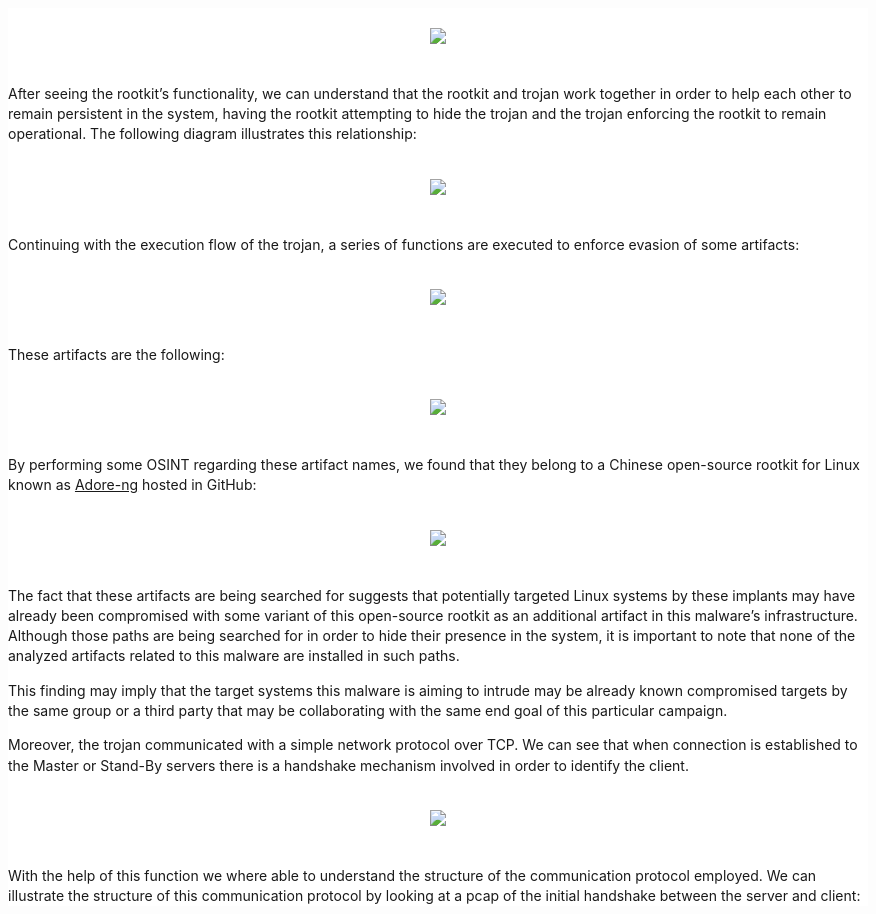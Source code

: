 <br/>
<div style="text-align:center"><img src ="http://intezer.com/wp-content/uploads/2019/05/2019-05-23-172825_1080x583_scrot.png" /></div>
<br/>

After seeing the rootkit’s functionality, we can understand that the rootkit and trojan work together in order to help each other to remain persistent in the system, having the rootkit attempting to hide the trojan and the trojan enforcing the rootkit to remain operational. The following diagram illustrates this relationship:

<br/>
<div style="text-align:center"><img src ="http://intezer.com/wp-content/uploads/2019/05/pasted-image-0-3.png" /></div>
<br/>

Continuing with the execution flow of the trojan, a series of functions are executed to enforce evasion of some artifacts: 

<br/>
<div style="text-align:center"><img src ="http://intezer.com/wp-content/uploads/2019/05/2019-05-23-173455_514x329_scrot.png" /></div>
<br/>

These artifacts are the following:

<br/>
<div style="text-align:center"><img src ="http://intezer.com/wp-content/uploads/2019/05/2019-05-23-173529_619x157_scrot.png" /></div>
<br/>

By performing some OSINT regarding these artifact names, we found that they belong to a Chinese open-source rootkit for Linux known as [Adore-ng](https://github.com/yaoyumeng/adore-ng) hosted in GitHub: 

<br/>
<div style="text-align:center"><img src ="http://intezer.com/wp-content/uploads/2019/05/pasted-image-0-9.png" /></div>
<br/>

The fact that these artifacts are being searched for suggests that potentially targeted Linux systems by these implants may have already been compromised with some variant of this open-source rootkit as an additional artifact in this malware’s infrastructure. Although those paths are being searched for in order to hide their presence in the system, it is important to note that none of the analyzed artifacts related to this malware are installed in such paths.

This finding may imply that the target systems this malware is aiming to intrude may be already known compromised targets by the same group or a third party that may be collaborating with the same end goal of this particular campaign.

Moreover, the trojan communicated with a simple network protocol over TCP. We can see that when connection is established to the Master or Stand-By servers there is a handshake mechanism involved in order to identify the client.

<br/>
<div style="text-align:center"><img src ="http://intezer.com/wp-content/uploads/2019/05/2019-05-24-005754_610x411_scrot.png" /></div>
<br/>

With the help of this function we where able to understand the structure of the communication protocol employed. We can illustrate the structure of this communication protocol by looking at a pcap of the initial handshake between the server and client: 
